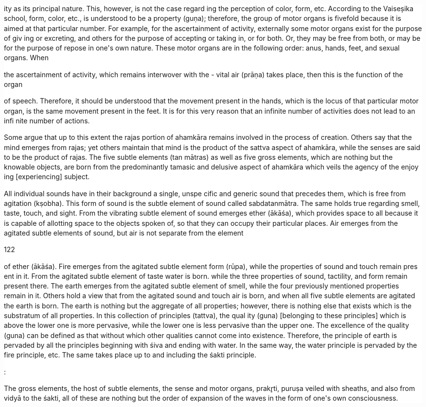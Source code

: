 ity as its principal nature. This, however, is not the case regard ing the perception of color, form, etc. According to the Vaiseșika school, form, color, etc., is understood to be a property (guṇa); therefore, the group of motor organs is fivefold because it is aimed at that particular number. For example, for the ascertainment of activity, externally some motor organs exist for the purpose of giv ing or excreting, and others for the purpose of accepting or taking in, or for both. Or, they may be free from both, or may be for the purpose of repose in one's own nature. These motor organs are in the following order: anus, hands, feet, and sexual organs. When 

the ascertainment of activity, which remains interwover with the - vital air (prāṇa) takes place, then this is the function of the organ 

of speech. Therefore, it should be understood that the movement present in the hands, which is the locus of that particular motor organ, is the same movement present in the feet. It is for this very reason that an infinite number of activities does not lead to an infi nite number of actions. 

Some argue that up to this extent the rajas portion of ahamkāra remains involved in the process of creation. Others say that the mind emerges from rajas; yet others maintain that mind is the product of the sattva aspect of ahamkāra, while the senses are said to be the product of rajas. The five subtle elements (tan mātras) as well as five gross elements, which are nothing but the knowable objects, are born from the predominantly tamasic and delusive aspect of ahamkāra which veils the agency of the enjoy ing [experiencing] subject. 

All individual sounds have in their background a single, unspe cific and generic sound that precedes them, which is free from agitation (kṣobha). This form of sound is the subtle element of sound called sabdatanmātra. The same holds true regarding smell, taste, touch, and sight. From the vibrating subtle element of sound emerges ether (ākāśa), which provides space to all because it is capable of allotting space to the objects spoken of, so that they can occupy their particular places. Air emerges from the agitated subtle elements of sound, but air is not separate from the element 

122  

of ether (ākāśa). Fire emerges from the agitated subtle element form (rūpa), while the properties of sound and touch remain pres ent in it. From the agitated subtle element of taste water is born. while the three properties of sound, tactility, and form remain present there. The earth emerges from the agitated subtle element of smell, while the four previously mentioned properties remain in it. Others hold a view that from the agitated sound and touch air is born, and when all five subtle elements are agitated the earth is born. The earth is nothing but the aggregate of all properties; however, there is nothing else that exists which is the substratum of all properties. In this collection of principles (tattva), the qual ity (guna) [belonging to these principles] which is above the lower one is more pervasive, while the lower one is less pervasive than the upper one. The excellence of the quality (guna) can be defined as that without which other qualities cannot come into existence. Therefore, the principle of earth is pervaded by all the principles beginning with śiva and ending with water. In the same way, the water principle is pervaded by the fire principle, etc. The same takes place up to and including the śakti principle. 

: 

The gross elements, the host of subtle elements, the sense and motor organs, prakr̥ti, puruṣa veiled with sheaths, and also from vidyā to the śakti, all of these are nothing but the order of expansion of the waves in the form of one's own consciousness. 
